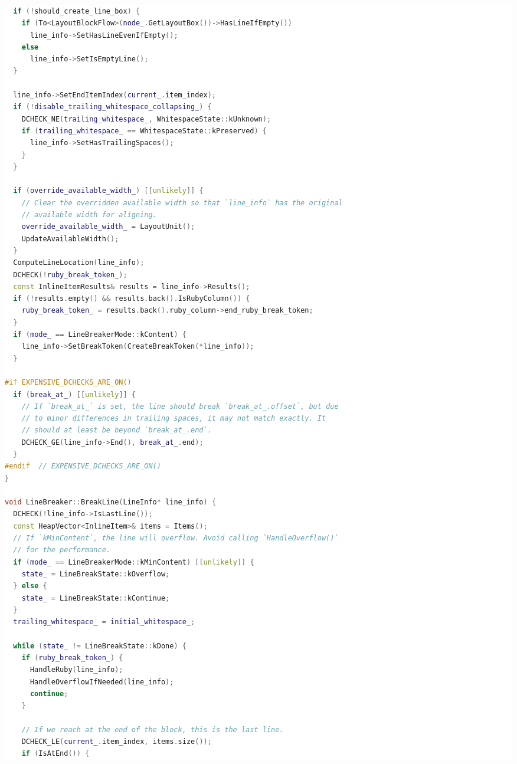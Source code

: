 ```cpp
  if (!should_create_line_box) {
    if (To<LayoutBlockFlow>(node_.GetLayoutBox())->HasLineIfEmpty())
      line_info->SetHasLineEvenIfEmpty();
    else
      line_info->SetIsEmptyLine();
  }

  line_info->SetEndItemIndex(current_.item_index);
  if (!disable_trailing_whitespace_collapsing_) {
    DCHECK_NE(trailing_whitespace_, WhitespaceState::kUnknown);
    if (trailing_whitespace_ == WhitespaceState::kPreserved) {
      line_info->SetHasTrailingSpaces();
    }
  }

  if (override_available_width_) [[unlikely]] {
    // Clear the overridden available width so that `line_info` has the original
    // available width for aligning.
    override_available_width_ = LayoutUnit();
    UpdateAvailableWidth();
  }
  ComputeLineLocation(line_info);
  DCHECK(!ruby_break_token_);
  const InlineItemResults& results = line_info->Results();
  if (!results.empty() && results.back().IsRubyColumn()) {
    ruby_break_token_ = results.back().ruby_column->end_ruby_break_token;
  }
  if (mode_ == LineBreakerMode::kContent) {
    line_info->SetBreakToken(CreateBreakToken(*line_info));
  }

#if EXPENSIVE_DCHECKS_ARE_ON()
  if (break_at_) [[unlikely]] {
    // If `break_at_` is set, the line should break `break_at_.offset`, but due
    // to minor differences in trailing spaces, it may not match exactly. It
    // should at least be beyond `break_at_.end`.
    DCHECK_GE(line_info->End(), break_at_.end);
  }
#endif  // EXPENSIVE_DCHECKS_ARE_ON()
}

void LineBreaker::BreakLine(LineInfo* line_info) {
  DCHECK(!line_info->IsLastLine());
  const HeapVector<InlineItem>& items = Items();
  // If `kMinContent`, the line will overflow. Avoid calling `HandleOverflow()`
  // for the performance.
  if (mode_ == LineBreakerMode::kMinContent) [[unlikely]] {
    state_ = LineBreakState::kOverflow;
  } else {
    state_ = LineBreakState::kContinue;
  }
  trailing_whitespace_ = initial_whitespace_;

  while (state_ != LineBreakState::kDone) {
    if (ruby_break_token_) {
      HandleRuby(line_info);
      HandleOverflowIfNeeded(line_info);
      continue;
    }

    // If we reach at the end of the block, this is the last line.
    DCHECK_LE(current_.item_index, items.size());
    if (IsAtEnd()) {
```